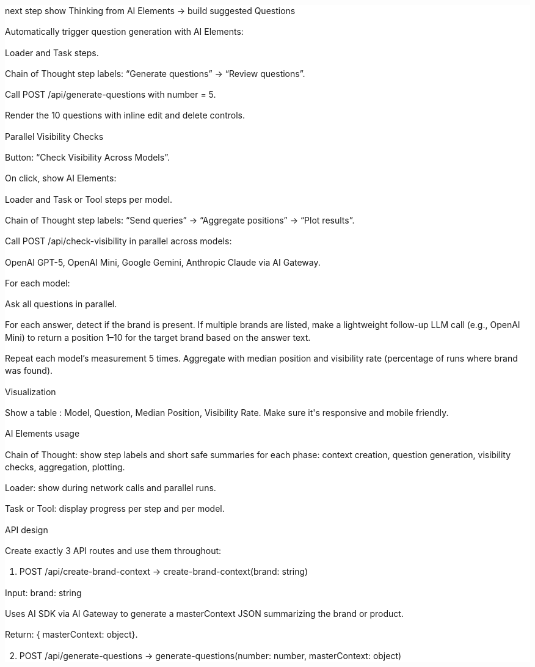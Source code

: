 next step show Thinking from AI Elements -> build suggested Questions

Automatically trigger question generation with AI Elements:

Loader and Task steps.

Chain of Thought step labels: “Generate questions” → “Review questions”.

Call POST /api/generate-questions with number = 5.

Render the 10 questions with inline edit and delete controls.

Parallel Visibility Checks

Button: “Check Visibility Across Models”.

On click, show AI Elements:

Loader and Task or Tool steps per model.

Chain of Thought step labels: “Send queries” → “Aggregate positions” → “Plot results”.

Call POST /api/check-visibility in parallel across models:

OpenAI GPT-5, OpenAI Mini, Google Gemini, Anthropic Claude via AI Gateway.

For each model:

Ask all questions in parallel.

For each answer, detect if the brand is present. If multiple brands are listed, make a lightweight follow-up LLM call (e.g., OpenAI Mini) to return a position 1–10 for the target brand based on the answer text.

Repeat each model’s measurement 5 times. Aggregate with median position and visibility rate (percentage of runs where brand was found).

Visualization

Show a table : Model, Question, Median Position, Visibility Rate. Make sure it's responsive and mobile friendly.

AI Elements usage

Chain of Thought: show step labels and short safe summaries for each phase: context creation, question generation, visibility checks, aggregation, plotting.

Loader: show during network calls and parallel runs.

Task or Tool: display progress per step and per model.

API design

Create exactly 3 API routes and use them throughout:

1. POST /api/create-brand-context → create-brand-context(brand: string)

Input: brand: string

Uses AI SDK via AI Gateway to generate a masterContext JSON summarizing the brand or product.

Return: { masterContext: object}.

2. POST /api/generate-questions → generate-questions(number: number, masterContext: object)
